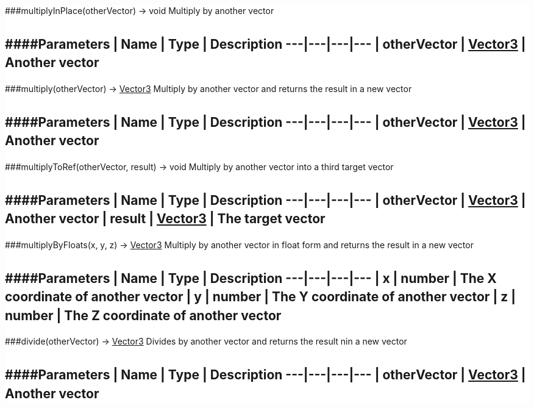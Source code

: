 ###multiplyInPlace(otherVector) &rarr; void
Multiply by another vector

####Parameters
 | Name | Type | Description
---|---|---|---
 | otherVector | [Vector3](page.php?p=3327) | Another vector
---

###multiply(otherVector) &rarr; [Vector3](page.php?p=3327)
Multiply by another vector and returns the result in a new vector

####Parameters
 | Name | Type | Description
---|---|---|---
 | otherVector | [Vector3](page.php?p=3327) | Another vector
---

###multiplyToRef(otherVector, result) &rarr; void
Multiply by another vector into a third target vector

####Parameters
 | Name | Type | Description
---|---|---|---
 | otherVector | [Vector3](page.php?p=3327) | Another vector
 | result | [Vector3](page.php?p=3327) | The target vector
---

###multiplyByFloats(x, y, z) &rarr; [Vector3](page.php?p=3327)
Multiply by another vector in float form and returns the result in a new vector

####Parameters
 | Name | Type | Description
---|---|---|---
 | x | number | The X coordinate of another vector
 | y | number | The Y coordinate of another vector
 | z | number | The Z coordinate of another vector
---

###divide(otherVector) &rarr; [Vector3](page.php?p=3327)
Divides by another vector and returns the result nin a new vector

####Parameters
 | Name | Type | Description
---|---|---|---
 | otherVector | [Vector3](page.php?p=3327) | Another vector
---

